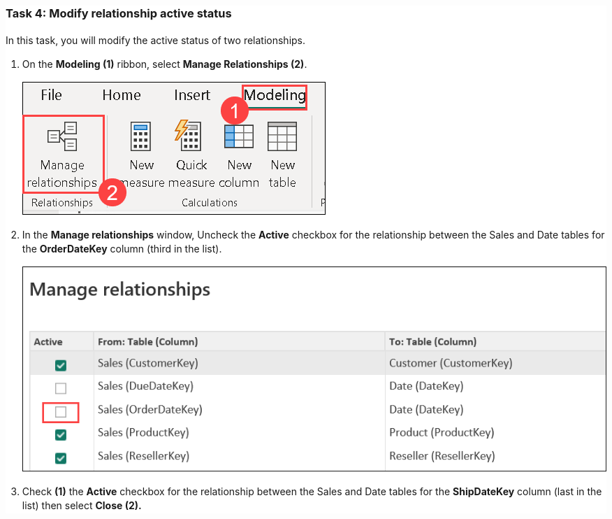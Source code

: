 ### Task 4: Modify relationship active status

In this task, you will modify the active status of two relationships.

1. On the **Modeling (1)** ribbon, select **Manage Relationships (2)**.

    ![02](./Images/dp-6a13.png)

1. In the **Manage relationships** window, Uncheck the **Active** checkbox for the relationship between the Sales and Date tables for the **OrderDateKey** column (third in the list).

    ![02](./Images/dp-6a14.png)

1. Check **(1)** the **Active** checkbox for the relationship between the Sales and Date tables for the **ShipDateKey** column (last in the list)  then select **Close (2).**
